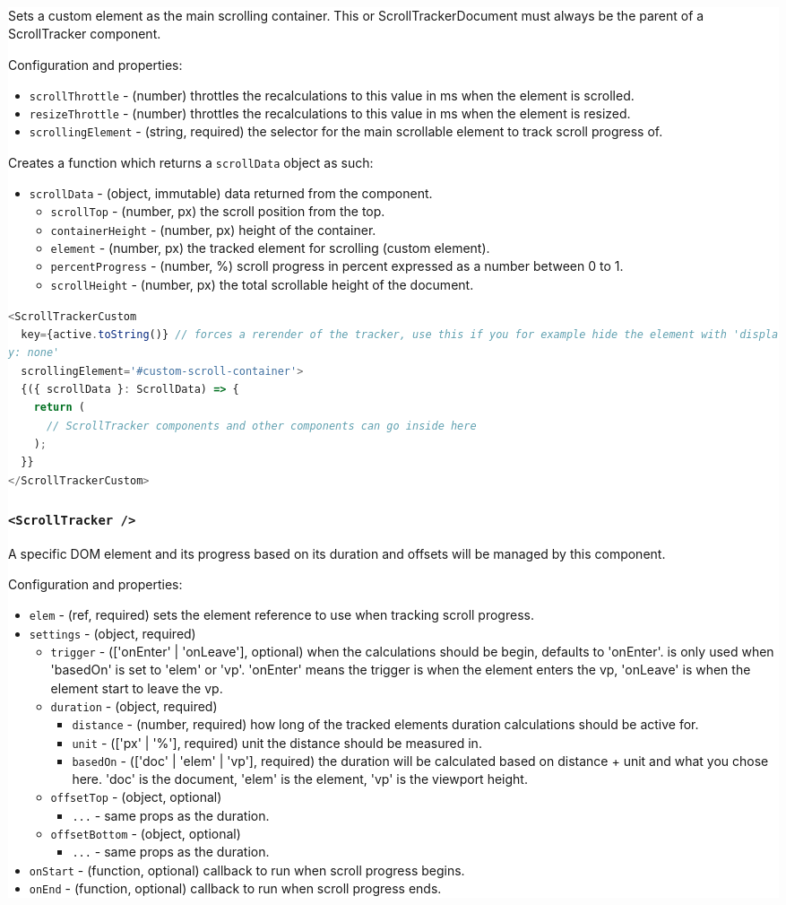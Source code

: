 Sets a custom element as the main scrolling container.
This or ScrollTrackerDocument must always be the parent of a ScrollTracker component.

Configuration and properties:

- `scrollThrottle` - (number) throttles the recalculations to this value in ms when the element is scrolled.
- `resizeThrottle` - (number) throttles the recalculations to this value in ms when the element is resized.
- `scrollingElement` - (string, required) the selector for the main scrollable element to track scroll progress of.

Creates a function which returns a `scrollData` object as such:

- `scrollData` - (object, immutable) data returned from the component.
  - `scrollTop` - (number, px) the scroll position from the top.
  - `containerHeight` - (number, px) height of the container.
  - `element` - (number, px) the tracked element for scrolling (custom element).
  - `percentProgress` - (number, %) scroll progress in percent expressed as a number between 0 to 1.
  - `scrollHeight` - (number, px) the total scrollable height of the document.

```js
<ScrollTrackerCustom
  key={active.toString()} // forces a rerender of the tracker, use this if you for example hide the element with 'display: none'
  scrollingElement='#custom-scroll-container'>
  {({ scrollData }: ScrollData) => {
    return (
      // ScrollTracker components and other components can go inside here
    );
  }}
</ScrollTrackerCustom>
```

### `<ScrollTracker />`

A specific DOM element and its progress based on its duration and offsets will be managed by this component.

Configuration and properties:

- `elem` - (ref, required) sets the element reference to use when tracking scroll progress.
- `settings` - (object, required)
  - `trigger` - (['onEnter' | 'onLeave'], optional) when the calculations should be begin, defaults to 'onEnter'. is only used when 'basedOn' is set to 'elem' or 'vp'. 'onEnter' means the trigger is when the element enters the vp, 'onLeave' is when the element start to leave the vp.
  - `duration` - (object, required)
    - `distance` - (number, required) how long of the tracked elements duration calculations should be active for.
    - `unit` - (['px' | '%'], required) unit the distance should be measured in.
    - `basedOn` - (['doc' | 'elem' | 'vp'], required) the duration will be calculated based on distance + unit and what you chose here. 'doc' is the document, 'elem' is the element, 'vp' is the viewport height.
  - `offsetTop` - (object, optional)
    - `...` - same props as the duration.
  - `offsetBottom` - (object, optional)
    - `...` - same props as the duration.
- `onStart` - (function, optional) callback to run when scroll progress begins.
- `onEnd` - (function, optional) callback to run when scroll progress ends.
